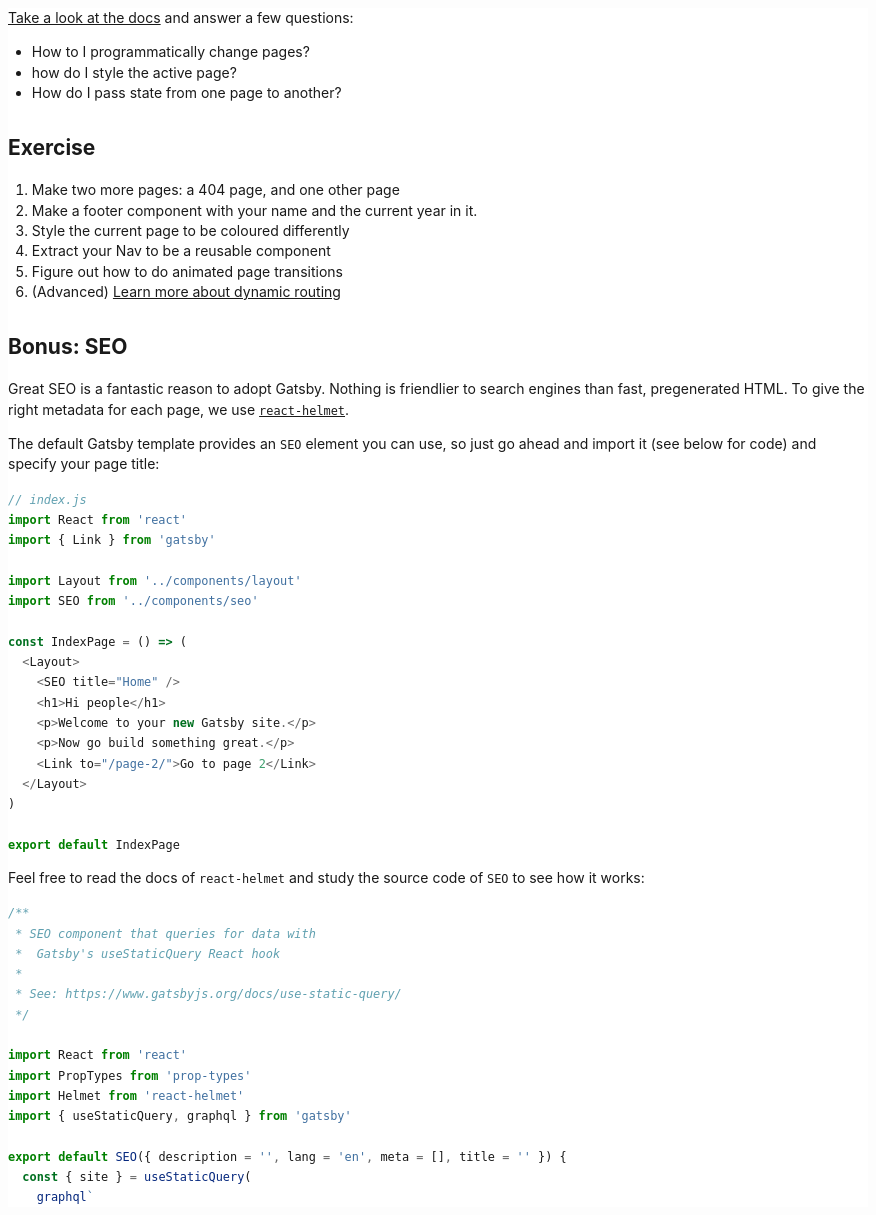 [Take a look at the docs](https://www.gatsbyjs.org/docs/linking-between-pages/) and answer a few questions:

- How to I programmatically change pages?
- how do I style the active page?
- How do I pass state from one page to another?

## Exercise

1. Make two more pages: a 404 page, and one other page
1. Make a footer component with your name and the current year in it.
1. Style the current page to be coloured differently
1. Extract your Nav to be a reusable component
1. Figure out how to do animated page transitions
1. (Advanced) [Learn more about dynamic routing](https://www.gatsbyjs.org/blog/2018-12-17-turning-the-static-dynamic/)

## Bonus: SEO

Great SEO is a fantastic reason to adopt Gatsby. Nothing is friendlier to search engines than fast, pregenerated HTML. To give the right metadata for each page, we use [`react-helmet`](https://npm.im/react-helmet).

The default Gatsby template provides an `SEO` element you can use, so just go ahead and import it (see below for code) and specify your page title:

```js
// index.js
import React from 'react'
import { Link } from 'gatsby'

import Layout from '../components/layout'
import SEO from '../components/seo'

const IndexPage = () => (
  <Layout>
    <SEO title="Home" />
    <h1>Hi people</h1>
    <p>Welcome to your new Gatsby site.</p>
    <p>Now go build something great.</p>
    <Link to="/page-2/">Go to page 2</Link>
  </Layout>
)

export default IndexPage
```

Feel free to read the docs of `react-helmet` and study the source code of `SEO` to see how it works:

```js
/**
 * SEO component that queries for data with
 *  Gatsby's useStaticQuery React hook
 *
 * See: https://www.gatsbyjs.org/docs/use-static-query/
 */

import React from 'react'
import PropTypes from 'prop-types'
import Helmet from 'react-helmet'
import { useStaticQuery, graphql } from 'gatsby'

export default SEO({ description = '', lang = 'en', meta = [], title = '' }) {
  const { site } = useStaticQuery(
    graphql`
```